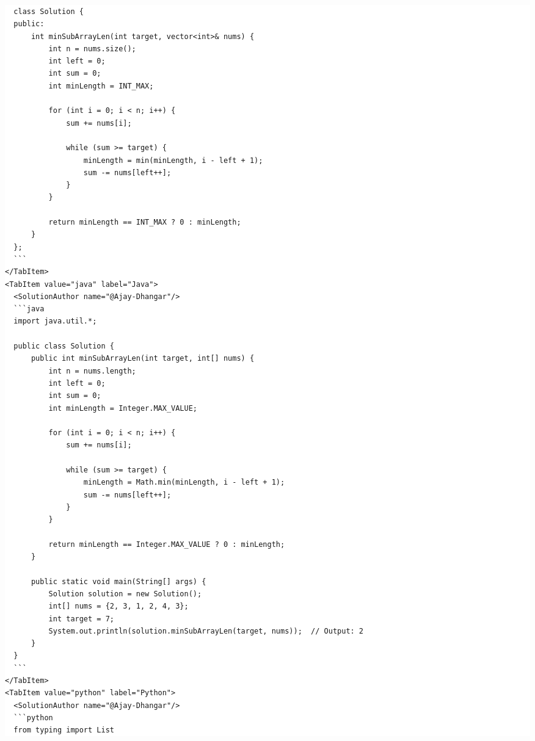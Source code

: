       class Solution {
      public:
          int minSubArrayLen(int target, vector<int>& nums) {
              int n = nums.size();
              int left = 0;
              int sum = 0;
              int minLength = INT_MAX;

              for (int i = 0; i < n; i++) {
                  sum += nums[i];

                  while (sum >= target) {
                      minLength = min(minLength, i - left + 1);
                      sum -= nums[left++];
                  }
              }

              return minLength == INT_MAX ? 0 : minLength;
          }
      };
      ```
    </TabItem>
    <TabItem value="java" label="Java">
      <SolutionAuthor name="@Ajay-Dhangar"/>
      ```java
      import java.util.*;

      public class Solution {
          public int minSubArrayLen(int target, int[] nums) {
              int n = nums.length;
              int left = 0;
              int sum = 0;
              int minLength = Integer.MAX_VALUE;

              for (int i = 0; i < n; i++) {
                  sum += nums[i];

                  while (sum >= target) {
                      minLength = Math.min(minLength, i - left + 1);
                      sum -= nums[left++];
                  }
              }

              return minLength == Integer.MAX_VALUE ? 0 : minLength;
          }

          public static void main(String[] args) {
              Solution solution = new Solution();
              int[] nums = {2, 3, 1, 2, 4, 3};
              int target = 7;
              System.out.println(solution.minSubArrayLen(target, nums));  // Output: 2
          }
      }
      ```
    </TabItem>
    <TabItem value="python" label="Python">
      <SolutionAuthor name="@Ajay-Dhangar"/>
      ```python
      from typing import List
